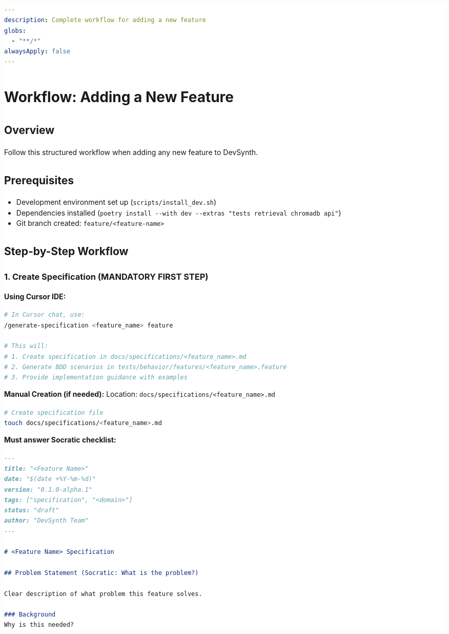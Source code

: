 ```yaml
---
description: Complete workflow for adding a new feature
globs:
  - "**/*"
alwaysApply: false
---
```


# Workflow: Adding a New Feature

## Overview

Follow this structured workflow when adding any new feature to DevSynth.

## Prerequisites

- Development environment set up (`scripts/install_dev.sh`)
- Dependencies installed (`poetry install --with dev --extras "tests retrieval chromadb api"`)
- Git branch created: `feature/<feature-name>`

## Step-by-Step Workflow

### 1. Create Specification (MANDATORY FIRST STEP)

**Using Cursor IDE:**
```bash
# In Cursor chat, use:
/generate-specification <feature_name> feature

# This will:
# 1. Create specification in docs/specifications/<feature_name>.md
# 2. Generate BDD scenarios in tests/behavior/features/<feature_name>.feature
# 3. Provide implementation guidance with examples
```

**Manual Creation (if needed):**
Location: `docs/specifications/<feature_name>.md`

```bash
# Create specification file
touch docs/specifications/<feature_name>.md
```

**Must answer Socratic checklist:**

```markdown
---
title: "<Feature Name>"
date: "$(date +%Y-%m-%d)"
version: "0.1.0-alpha.1"
tags: ["specification", "<domain>"]
status: "draft"
author: "DevSynth Team"
---

# <Feature Name> Specification

## Problem Statement (Socratic: What is the problem?)

Clear description of what problem this feature solves.

### Background
Why is this needed?
```
